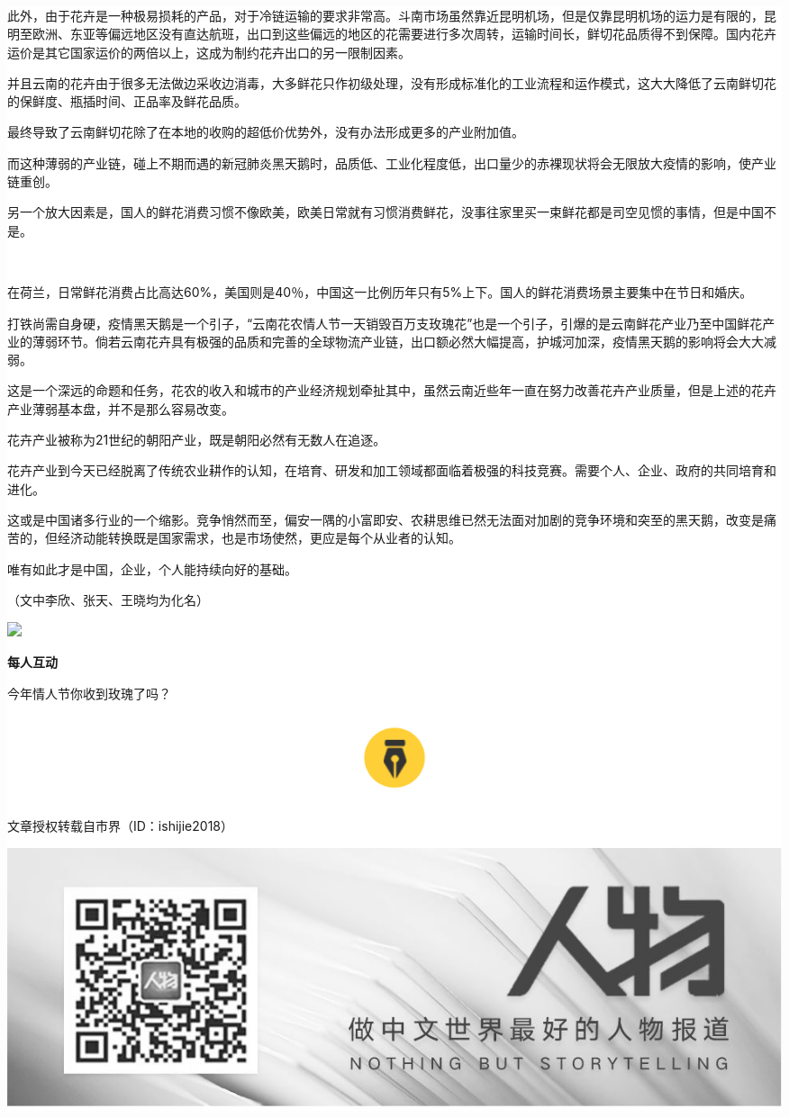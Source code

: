 此外，由于花卉是一种极易损耗的产品，对于冷链运输的要求非常高。斗南市场虽然靠近昆明机场，但是仅靠昆明机场的运力是有限的，昆明至欧洲、东亚等偏远地区没有直达航班，出口到这些偏远的地区的花需要进行多次周转，运输时间长，鲜切花品质得不到保障。国内花卉运价是其它国家运价的两倍以上，这成为制约花卉出口的另一限制因素。 

并且云南的花卉由于很多无法做边采收边消毒，大多鲜花只作初级处理，没有形成标准化的工业流程和运作模式，这大大降低了云南鲜切花的保鲜度、瓶插时间、正品率及鲜花品质。 

最终导致了云南鲜切花除了在本地的收购的超低价优势外，没有办法形成更多的产业附加值。 

而这种薄弱的产业链，碰上不期而遇的新冠肺炎黑天鹅时，品质低、工业化程度低，出口量少的赤裸现状将会无限放大疫情的影响，使产业链重创。 

另一个放大因素是，国人的鲜花消费习惯不像欧美，欧美日常就有习惯消费鲜花，没事往家里买一束鲜花都是司空见惯的事情，但是中国不是。

   

在荷兰，日常鲜花消费占比高达60%，美国则是40％，中国这一比例历年只有5%上下。国人的鲜花消费场景主要集中在节日和婚庆。 

打铁尚需自身硬，疫情黑天鹅是一个引子，“云南花农情人节一天销毁百万支玫瑰花”也是一个引子，引爆的是云南鲜花产业乃至中国鲜花产业的薄弱环节。倘若云南花卉具有极强的品质和完善的全球物流产业链，出口额必然大幅提高，护城河加深，疫情黑天鹅的影响将会大大减弱。 

这是一个深远的命题和任务，花农的收入和城市的产业经济规划牵扯其中，虽然云南近些年一直在努力改善花卉产业质量，但是上述的花卉产业薄弱基本盘，并不是那么容易改变。 

花卉产业被称为21世纪的朝阳产业，既是朝阳必然有无数人在追逐。 

花卉产业到今天已经脱离了传统农业耕作的认知，在培育、研发和加工领域都面临着极强的科技竞赛。需要个人、企业、政府的共同培育和进化。 

这或是中国诸多行业的一个缩影。竞争悄然而至，偏安一隅的小富即安、农耕思维已然无法面对加剧的竞争环境和突至的黑天鹅，改变是痛苦的，但经济动能转换既是国家需求，也是市场使然，更应是每个从业者的认知。 

唯有如此才是中国，企业，个人能持续向好的基础。

（文中李欣、张天、王晓均为化名）

![](/images/post/2dd59b546e4375514904131c759f1df9.jpg)

**每人互动**

今年情人节你收到玫瑰了吗？

![](/images/post/da9480a2c843b93384fbf8d150983ee3.jpg)

文章授权转载自市界（ID：ishijie2018）  

![](/images/post/6768b1a2c1cab1507e3a94affd03c750.jpg)

